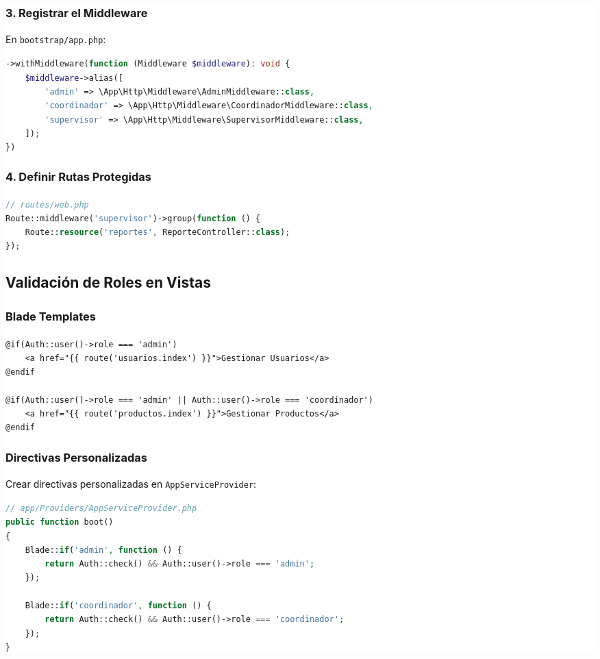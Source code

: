 ### 3. Registrar el Middleware

En `bootstrap/app.php`:
```php
->withMiddleware(function (Middleware $middleware): void {
    $middleware->alias([
        'admin' => \App\Http\Middleware\AdminMiddleware::class,
        'coordinador' => \App\Http\Middleware\CoordinadorMiddleware::class,
        'supervisor' => \App\Http\Middleware\SupervisorMiddleware::class,
    ]);
})
```

### 4. Definir Rutas Protegidas

```php
// routes/web.php
Route::middleware('supervisor')->group(function () {
    Route::resource('reportes', ReporteController::class);
});
```

## Validación de Roles en Vistas

### Blade Templates

```blade
@if(Auth::user()->role === 'admin')
    <a href="{{ route('usuarios.index') }}">Gestionar Usuarios</a>
@endif

@if(Auth::user()->role === 'admin' || Auth::user()->role === 'coordinador')
    <a href="{{ route('productos.index') }}">Gestionar Productos</a>
@endif
```

### Directivas Personalizadas

Crear directivas personalizadas en `AppServiceProvider`:

```php
// app/Providers/AppServiceProvider.php
public function boot()
{
    Blade::if('admin', function () {
        return Auth::check() && Auth::user()->role === 'admin';
    });
    
    Blade::if('coordinador', function () {
        return Auth::check() && Auth::user()->role === 'coordinador';
    });
}
```
